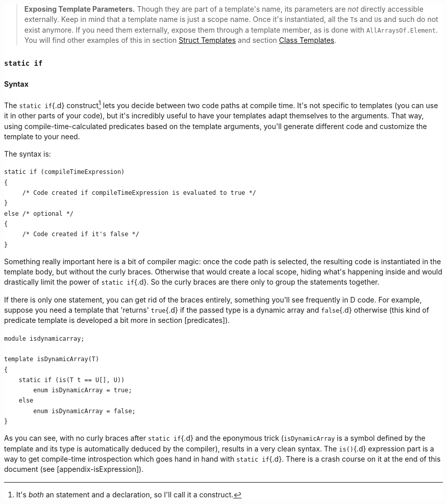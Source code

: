 > **Exposing Template Parameters.** Though they are part of a template's name, its parameters are _not_ directly accessible externally. Keep in mind that a template name is just a scope name. Once it's instantiated, all the `T`s and `U`s and such do not exist anymore. If you need them externally, expose them through a template member, as is done with `AllArraysOf.Element`. You will find other examples of this in section [Struct Templates](#struct-templates) and section [Class Templates](#class-templates).

### `static if`

#### Syntax

The `static if`{.d} construct[^staticifconstruct]
lets you decide between two code paths at compile time. It's not specific to templates (you can use it in other parts of your code), but it's incredibly useful to have your templates adapt themselves to the arguments. That way, using compile-time-calculated predicates based on the template arguments, you'll generate different code and customize the template to your need.

[^staticifconstruct]: It's _both_ an statement and a declaration, so I'll call it a construct.

The syntax is:

```{.d}
static if (compileTimeExpression)
{
     /* Code created if compileTimeExpression is evaluated to true */
}
else /* optional */
{
     /* Code created if it's false */
}
```

Something really important here is a bit of compiler magic: once the code path is selected, the resulting code is instantiated in the template body, but without the curly braces. Otherwise that would create a local scope, hiding what's happening inside and would drastically limit the power of `static if`{.d}. So the curly braces are there only to group the statements together.

If there is only one statement, you can get rid of the braces entirely, something you'll see frequently in D code. For example, suppose you need a template that 'returns' `true`{.d} if the passed type is a dynamic array and `false`{.d} otherwise (this kind of predicate template is developed a bit more in section [predicates]).

```{.d}
module isdynamicarray;

template isDynamicArray(T)
{
    static if (is(T t == U[], U))
        enum isDynamicArray = true;
    else
        enum isDynamicArray = false;
}
```

As you can see, with no curly braces after `static if`{.d} and the eponymous trick (`isDynamicArray` is a symbol defined by the template and its type is automatically deduced by the compiler), results in a very clean syntax. The `is()`{.d} expression part is a way to get compile-time introspection which goes hand in hand with `static if`{.d}. There is a crash course on it at the end of this document (see [appendix-isExpression]).


[^boost]: The [Boost](http://www.boost.org) C++ library collection makes heavy use of templates.
[^degenerateidentity]: Except for the degenerate, $n = 0$ case, since the identity function defined above accepts only one arg. A version with more than one argument is possible, but would need to return a tuple.
[^anyargidentity]: I cheated a little bit there, because the resulting function accepts any number of arguments of any type, though the standard function parameters checks will stop anything untowards to happen. A cleaner (but longer, and for template functions, more complicated) implementation would propagate the initial function parameter typetuple.
[^extendingphobostuple]: See the example in section [Named Field Tuples](#named-fields-tuples) for a way to extend Phobos `tuple`.
[^lazymapping]: The difference with Phobos `map` is that our version isn't lazy.
[^leftfold]: Technically, [std.algorithm.reduce](http://dlang.org/phobos/std_algorithm.html#reduce) is a _left fold_, while what is shown here is a _right fold_. The difference is not essential here.
[^emptyinterface]: Except, maybe, by having an interface template be empty for certain parameters, thus in effect disappearing from the list.
[^rangetutorial]: Ranges are overdue a tutorial.